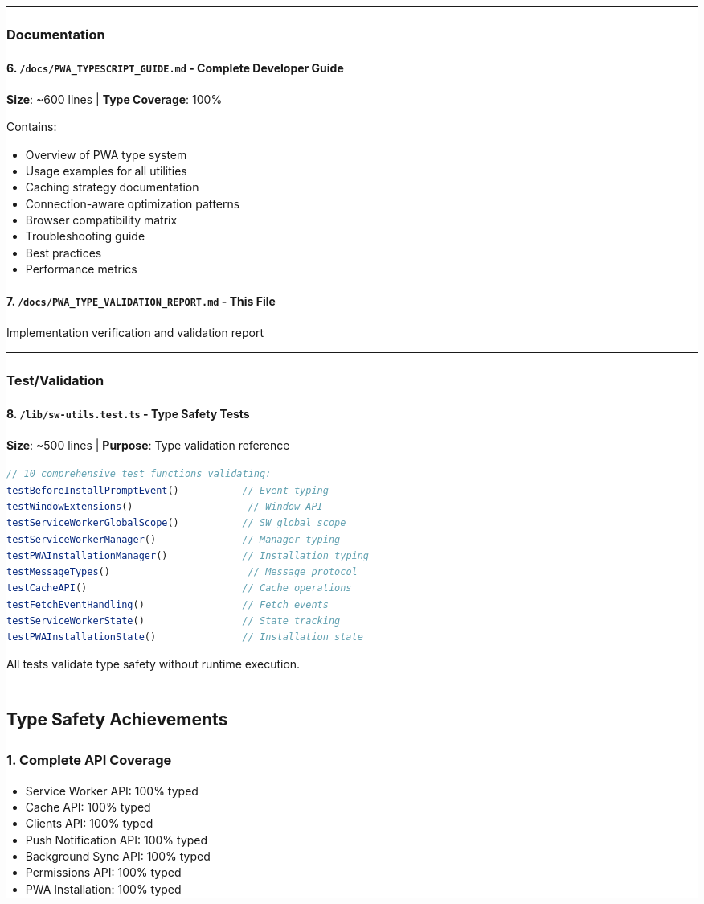 
---

### Documentation

#### 6. `/docs/PWA_TYPESCRIPT_GUIDE.md` - Complete Developer Guide
**Size**: ~600 lines | **Type Coverage**: 100%

Contains:
- Overview of PWA type system
- Usage examples for all utilities
- Caching strategy documentation
- Connection-aware optimization patterns
- Browser compatibility matrix
- Troubleshooting guide
- Best practices
- Performance metrics

#### 7. `/docs/PWA_TYPE_VALIDATION_REPORT.md` - This File
Implementation verification and validation report

---

### Test/Validation

#### 8. `/lib/sw-utils.test.ts` - Type Safety Tests
**Size**: ~500 lines | **Purpose**: Type validation reference

```typescript
// 10 comprehensive test functions validating:
testBeforeInstallPromptEvent()           // Event typing
testWindowExtensions()                    // Window API
testServiceWorkerGlobalScope()           // SW global scope
testServiceWorkerManager()               // Manager typing
testPWAInstallationManager()             // Installation typing
testMessageTypes()                        // Message protocol
testCacheAPI()                           // Cache operations
testFetchEventHandling()                 // Fetch events
testServiceWorkerState()                 // State tracking
testPWAInstallationState()               // Installation state
```

All tests validate type safety without runtime execution.

---

## Type Safety Achievements

### 1. Complete API Coverage
- Service Worker API: 100% typed
- Cache API: 100% typed
- Clients API: 100% typed
- Push Notification API: 100% typed
- Background Sync API: 100% typed
- Permissions API: 100% typed
- PWA Installation: 100% typed
